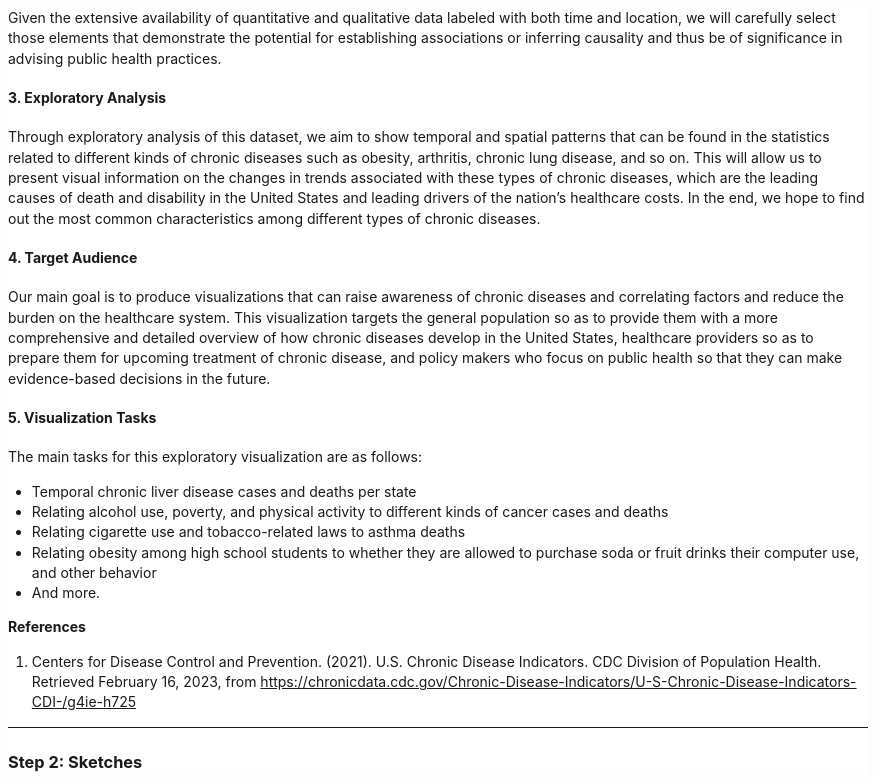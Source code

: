 Given the extensive availability of quantitative and qualitative data labeled with both time and location, we will carefully select those elements that demonstrate the potential for establishing associations or inferring causality and thus be of significance in advising public health practices.

#### 3\. Exploratory Analysis

Through exploratory analysis of this dataset, we aim to show temporal and spatial patterns that can be found in the statistics related to different kinds of chronic diseases such as obesity, arthritis, chronic lung disease, and so on. This will allow us to present visual information on the changes in trends associated with these types of chronic diseases, which are the leading causes of death and disability in the United States and leading drivers of the nation’s healthcare costs. In the end, we hope to find out the most common characteristics among different types of chronic diseases.

#### 4\. Target Audience

Our main goal is to produce visualizations that can raise awareness of chronic diseases and correlating factors and reduce the burden on the healthcare system. This visualization targets the general population so as to provide them with a more comprehensive and detailed overview of how chronic diseases develop in the United States, healthcare providers so as to prepare them for upcoming treatment of chronic disease, and policy makers who focus on public health so that they can make evidence-based decisions in the future.

#### 5\. Visualization Tasks

The main tasks for this exploratory visualization are as follows:

* Temporal chronic liver disease cases and deaths per state
* Relating alcohol use, poverty, and physical activity to different kinds of cancer cases and deaths
* Relating cigarette use and tobacco-related laws to asthma deaths
* Relating obesity among high school students to whether they are allowed to purchase soda or fruit drinks their computer use, and other behavior
* And more.

**References**

1. Centers for Disease Control and Prevention. (2021). U.S. Chronic Disease Indicators. CDC Division of Population Health. Retrieved February 16, 2023, from https://chronicdata.cdc.gov/Chronic-Disease-Indicators/U-S-Chronic-Disease-Indicators-CDI-/g4ie-h725

- - -

### Step 2: Sketches
